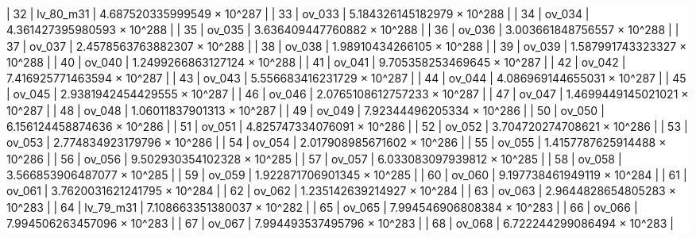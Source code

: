 | 32 | lv_80_m31 | 4.687520335999549 × 10^287 |
| 33 | ov_033 | 5.184326145182979 × 10^288 |
| 34 | ov_034 | 4.361427395980593 × 10^288 |
| 35 | ov_035 | 3.636409447760882 × 10^288 |
| 36 | ov_036 | 3.003661848756557 × 10^288 |
| 37 | ov_037 | 2.4578563763882307 × 10^288 |
| 38 | ov_038 | 1.98910434266105 × 10^288 |
| 39 | ov_039 | 1.587991743323327 × 10^288 |
| 40 | ov_040 | 1.2499266863127124 × 10^288 |
| 41 | ov_041 | 9.705358253469645 × 10^287 |
| 42 | ov_042 | 7.416925771463594 × 10^287 |
| 43 | ov_043 | 5.556683416231729 × 10^287 |
| 44 | ov_044 | 4.086969144655031 × 10^287 |
| 45 | ov_045 | 2.9381942454429555 × 10^287 |
| 46 | ov_046 | 2.0765108612757233 × 10^287 |
| 47 | ov_047 | 1.4699449145021021 × 10^287 |
| 48 | ov_048 | 1.06011837901313 × 10^287 |
| 49 | ov_049 | 7.92344496205334 × 10^286 |
| 50 | ov_050 | 6.156124458874636 × 10^286 |
| 51 | ov_051 | 4.825747334076091 × 10^286 |
| 52 | ov_052 | 3.704720274708621 × 10^286 |
| 53 | ov_053 | 2.774834923179796 × 10^286 |
| 54 | ov_054 | 2.017908985671602 × 10^286 |
| 55 | ov_055 | 1.4157787625914488 × 10^286 |
| 56 | ov_056 | 9.502930354102328 × 10^285 |
| 57 | ov_057 | 6.033083097939812 × 10^285 |
| 58 | ov_058 | 3.566853906487077 × 10^285 |
| 59 | ov_059 | 1.922871706901345 × 10^285 |
| 60 | ov_060 | 9.197738461949119 × 10^284 |
| 61 | ov_061 | 3.7620031621241795 × 10^284 |
| 62 | ov_062 | 1.235142639214927 × 10^284 |
| 63 | ov_063 | 2.9644828654805283 × 10^283 |
| 64 | lv_79_m31 | 7.108663351380037 × 10^282 |
| 65 | ov_065 | 7.994546906808384 × 10^283 |
| 66 | ov_066 | 7.994506263457096 × 10^283 |
| 67 | ov_067 | 7.994493537495796 × 10^283 |
| 68 | ov_068 | 6.722244299086494 × 10^283 |